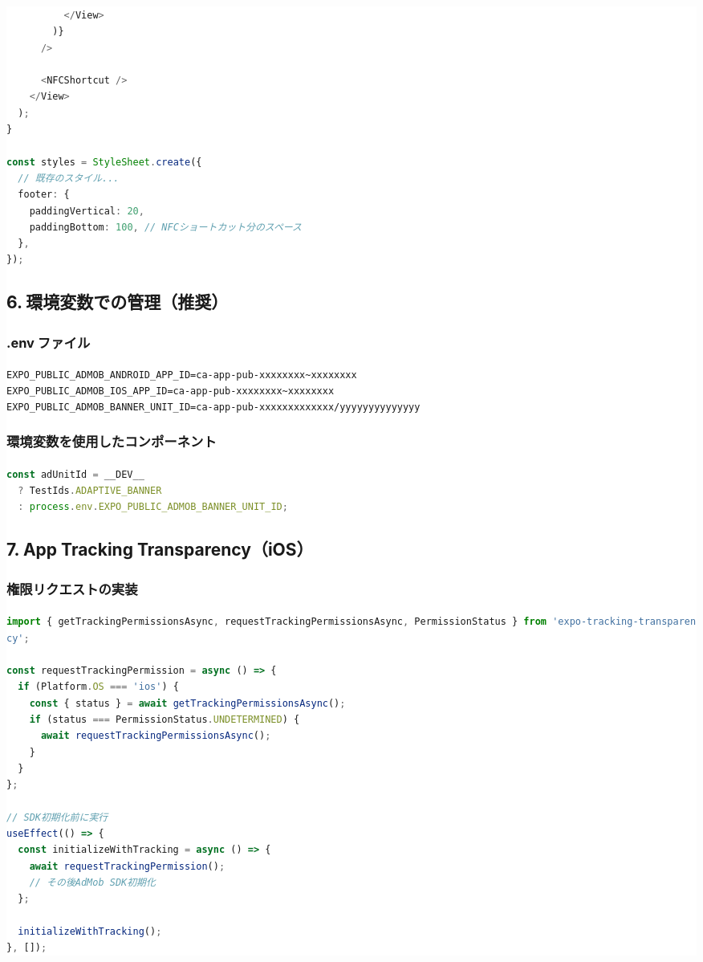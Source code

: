 ```typescript
          </View>
        )}
      />

      <NFCShortcut />
    </View>
  );
}

const styles = StyleSheet.create({
  // 既存のスタイル...
  footer: {
    paddingVertical: 20,
    paddingBottom: 100, // NFCショートカット分のスペース
  },
});
```

## 6. 環境変数での管理（推奨）

### .env ファイル
```
EXPO_PUBLIC_ADMOB_ANDROID_APP_ID=ca-app-pub-xxxxxxxx~xxxxxxxx
EXPO_PUBLIC_ADMOB_IOS_APP_ID=ca-app-pub-xxxxxxxx~xxxxxxxx
EXPO_PUBLIC_ADMOB_BANNER_UNIT_ID=ca-app-pub-xxxxxxxxxxxxx/yyyyyyyyyyyyyy
```

### 環境変数を使用したコンポーネント
```typescript
const adUnitId = __DEV__ 
  ? TestIds.ADAPTIVE_BANNER 
  : process.env.EXPO_PUBLIC_ADMOB_BANNER_UNIT_ID;
```

## 7. App Tracking Transparency（iOS）

### 権限リクエストの実装
```typescript
import { getTrackingPermissionsAsync, requestTrackingPermissionsAsync, PermissionStatus } from 'expo-tracking-transparency';

const requestTrackingPermission = async () => {
  if (Platform.OS === 'ios') {
    const { status } = await getTrackingPermissionsAsync();
    if (status === PermissionStatus.UNDETERMINED) {
      await requestTrackingPermissionsAsync();
    }
  }
};

// SDK初期化前に実行
useEffect(() => {
  const initializeWithTracking = async () => {
    await requestTrackingPermission();
    // その後AdMob SDK初期化
  };
  
  initializeWithTracking();
}, []);
```
